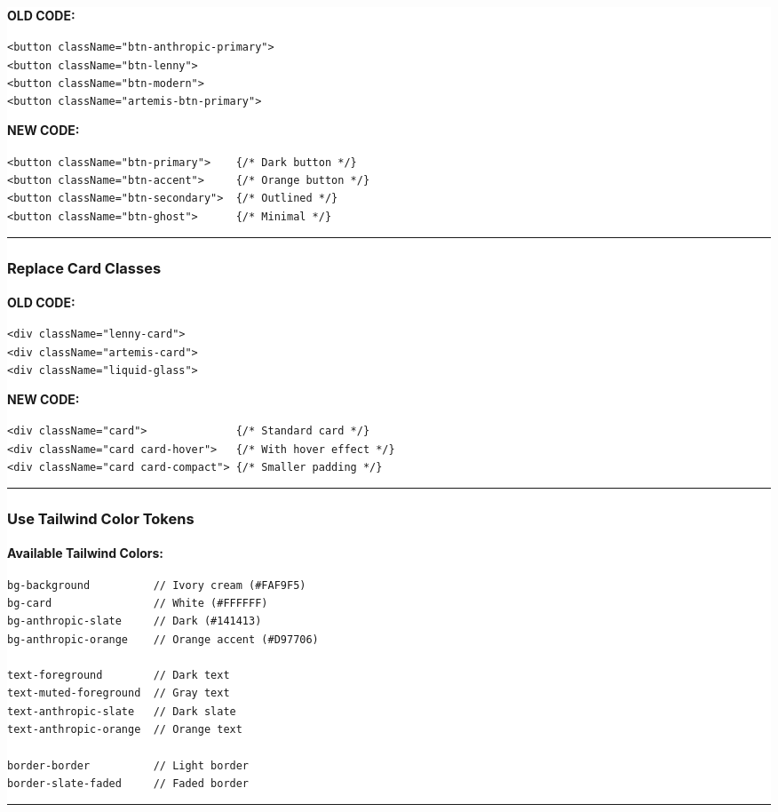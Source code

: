 **OLD CODE:**
```tsx
<button className="btn-anthropic-primary">
<button className="btn-lenny">
<button className="btn-modern">
<button className="artemis-btn-primary">
```

**NEW CODE:**
```tsx
<button className="btn-primary">    {/* Dark button */}
<button className="btn-accent">     {/* Orange button */}
<button className="btn-secondary">  {/* Outlined */}
<button className="btn-ghost">      {/* Minimal */}
```

---

### Replace Card Classes

**OLD CODE:**
```tsx
<div className="lenny-card">
<div className="artemis-card">
<div className="liquid-glass">
```

**NEW CODE:**
```tsx
<div className="card">              {/* Standard card */}
<div className="card card-hover">   {/* With hover effect */}
<div className="card card-compact"> {/* Smaller padding */}
```

---

### Use Tailwind Color Tokens

**Available Tailwind Colors:**
```tsx
bg-background          // Ivory cream (#FAF9F5)
bg-card                // White (#FFFFFF)
bg-anthropic-slate     // Dark (#141413)
bg-anthropic-orange    // Orange accent (#D97706)

text-foreground        // Dark text
text-muted-foreground  // Gray text
text-anthropic-slate   // Dark slate
text-anthropic-orange  // Orange text

border-border          // Light border
border-slate-faded     // Faded border
```

---
